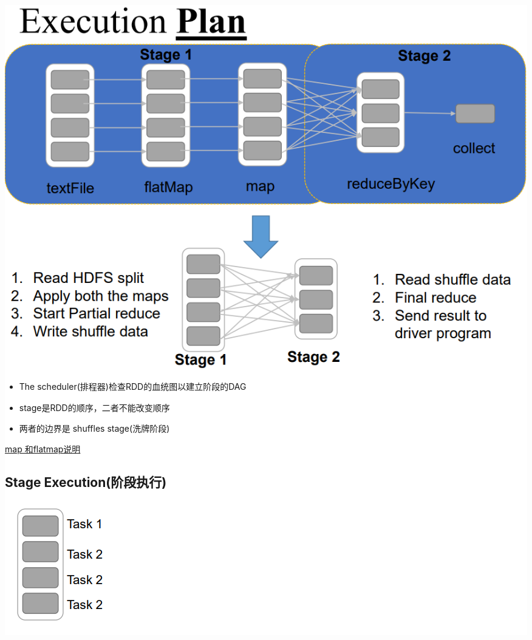 ![Execution_plan示意图](https://github.com/Qianlinnn/ScalableML/raw/master/img/execution_plan%E7%A4%BA%E6%84%8F%E5%9B%BE.png)

* The scheduler(排程器)检查RDD的血统图以建立阶段的DAG

* stage是RDD的顺序，二者不能改变顺序

* 两者的边界是 shuffles stage(洗牌阶段)

[map 和flatmap说明](https://blog.csdn.net/WYpersist/article/details/80220211)

## Stage Execution(阶段执行)

![阶段执行](https://github.com/Qianlinnn/ScalableML/raw/master/img/%E9%98%B6%E6%AE%B5%E6%89%A7%E8%A1%8C.png)
